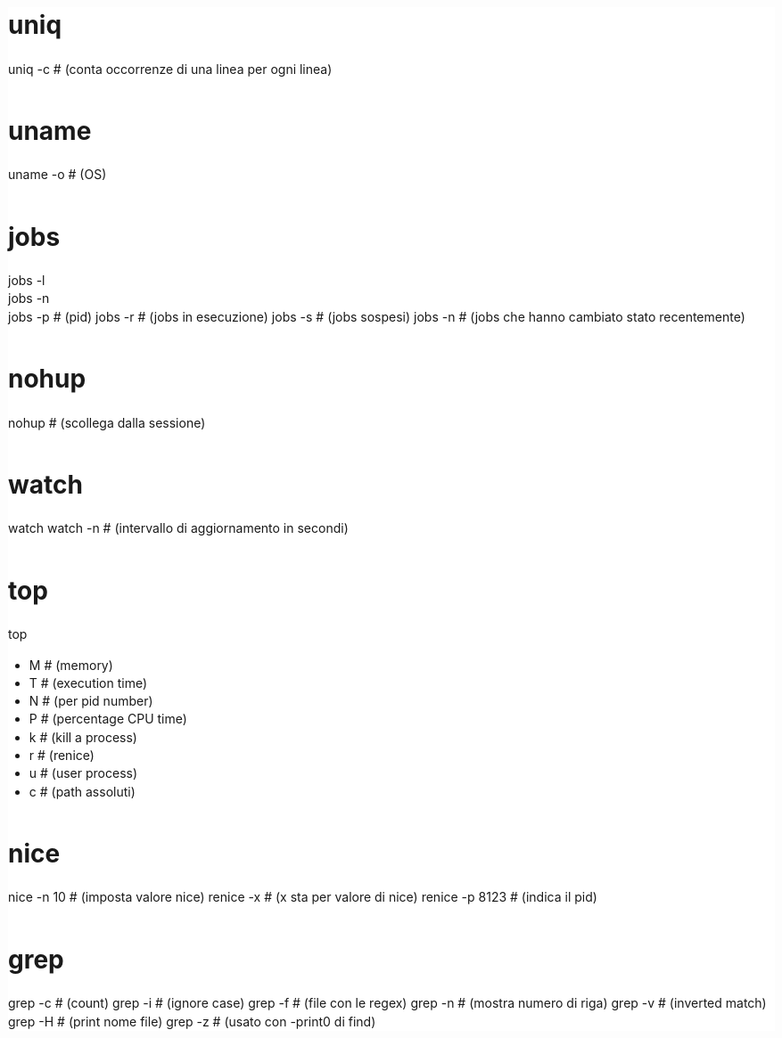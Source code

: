# uniq
uniq -c  # (conta occorrenze di una linea per ogni linea)

# uname
uname -o  # (OS)

# jobs
jobs -l  
jobs -n  
jobs -p  # (pid)
jobs -r  # (jobs in esecuzione)
jobs -s  # (jobs sospesi)
jobs -n  # (jobs che hanno cambiato stato recentemente)

# nohup
nohup  # (scollega dalla sessione)

# watch
watch
watch -n  # (intervallo di aggiornamento in secondi)

# top
top
- M  # (memory)
- T  # (execution time)
- N  # (per pid number)
- P  # (percentage CPU time)
- k  # (kill a process)
- r  # (renice)
- u  # (user process)
- c  # (path assoluti)

# nice
nice -n 10  # (imposta valore nice)
renice -x  # (x sta per valore di nice)
renice -p 8123  # (indica il pid)

# grep
grep -c  # (count)
grep -i  # (ignore case)
grep -f  # (file con le regex)
grep -n  # (mostra numero di riga)
grep -v  # (inverted match)
grep -H  # (print nome file)
grep -z  # (usato con -print0 di find)
